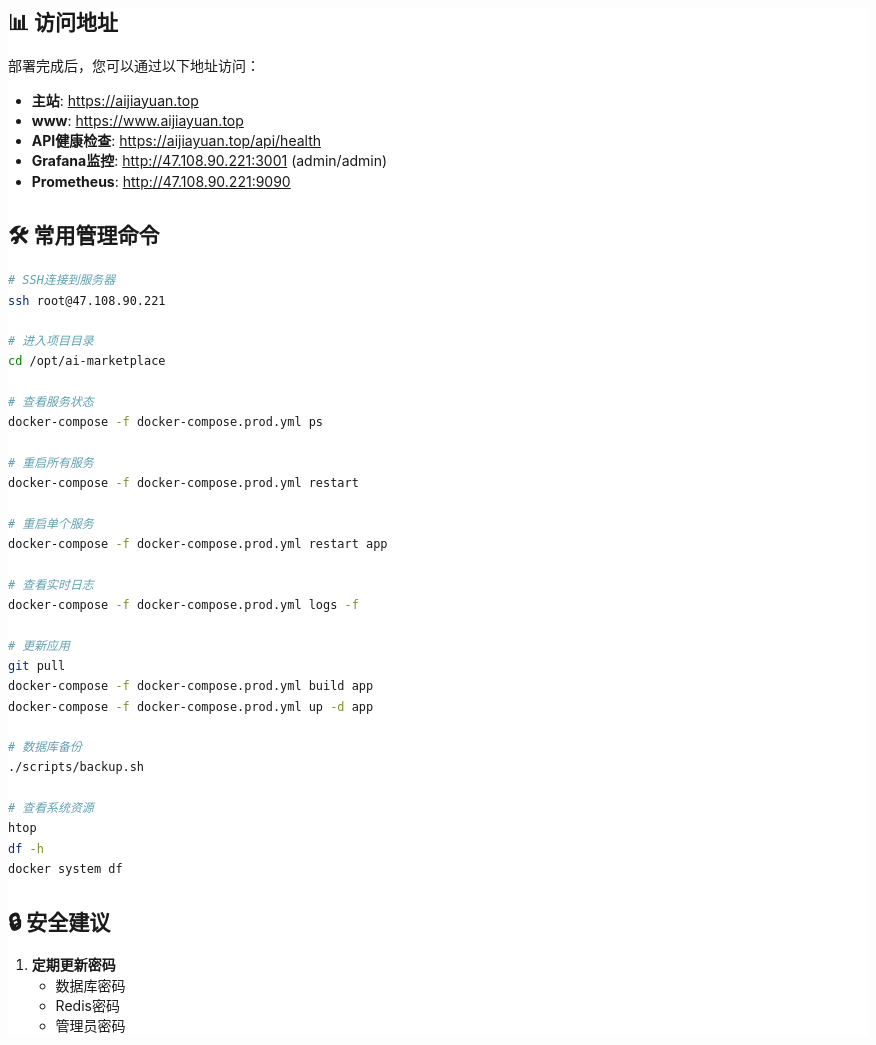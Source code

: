 ## 📊 访问地址

部署完成后，您可以通过以下地址访问：

- **主站**: https://aijiayuan.top
- **www**: https://www.aijiayuan.top
- **API健康检查**: https://aijiayuan.top/api/health
- **Grafana监控**: http://47.108.90.221:3001 (admin/admin)
- **Prometheus**: http://47.108.90.221:9090

## 🛠️ 常用管理命令

```bash
# SSH连接到服务器
ssh root@47.108.90.221

# 进入项目目录
cd /opt/ai-marketplace

# 查看服务状态
docker-compose -f docker-compose.prod.yml ps

# 重启所有服务
docker-compose -f docker-compose.prod.yml restart

# 重启单个服务
docker-compose -f docker-compose.prod.yml restart app

# 查看实时日志
docker-compose -f docker-compose.prod.yml logs -f

# 更新应用
git pull
docker-compose -f docker-compose.prod.yml build app
docker-compose -f docker-compose.prod.yml up -d app

# 数据库备份
./scripts/backup.sh

# 查看系统资源
htop
df -h
docker system df
```

## 🔒 安全建议

1. **定期更新密码**
   - 数据库密码
   - Redis密码
   - 管理员密码
